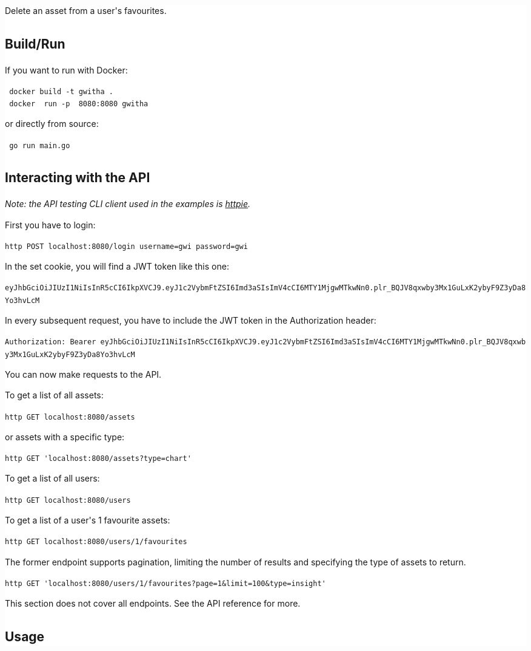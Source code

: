 Delete an asset from a user's favourites.


## Build/Run

If you want to run with Docker:

     docker build -t gwitha .
     docker  run -p  8080:8080 gwitha

or directly from source:

     go run main.go 


## Interacting with the API

*Note: the API testing CLI client used in the examples is [httpie](https://httpie.io/).*

First you have to login:

    http POST localhost:8080/login username=gwi password=gwi

In the set cookie, you will find a JWT token like this one:

    eyJhbGciOiJIUzI1NiIsInR5cCI6IkpXVCJ9.eyJ1c2VybmFtZSI6Imd3aSIsImV4cCI6MTY1MjgwMTkwNn0.plr_BQJV8qxwby3Mx1GuLxK2ybyF9Z3yDa8Yo3hvLcM
  
In every subsequent request, you have to include the JWT token in the Authorization header:

    Authorization: Bearer eyJhbGciOiJIUzI1NiIsInR5cCI6IkpXVCJ9.eyJ1c2VybmFtZSI6Imd3aSIsImV4cCI6MTY1MjgwMTkwNn0.plr_BQJV8qxwby3Mx1GuLxK2ybyF9Z3yDa8Yo3hvLcM
  
You can now make requests to the API.

To get a list of all assets:

    http GET localhost:8080/assets

or assets with a specific type:
  
    http GET 'localhost:8080/assets?type=chart'

To get a list of all users:

    http GET localhost:8080/users


To get a list of a user's 1 favourite assets:

    http GET localhost:8080/users/1/favourites


The former endpoint supports pagination, limiting the number of results and specifying the type of assets to return.

    http GET 'localhost:8080/users/1/favourites?page=1&limit=100&type=insight'

This section does not cover all endpoints. See the API reference for more.


## Usage 
